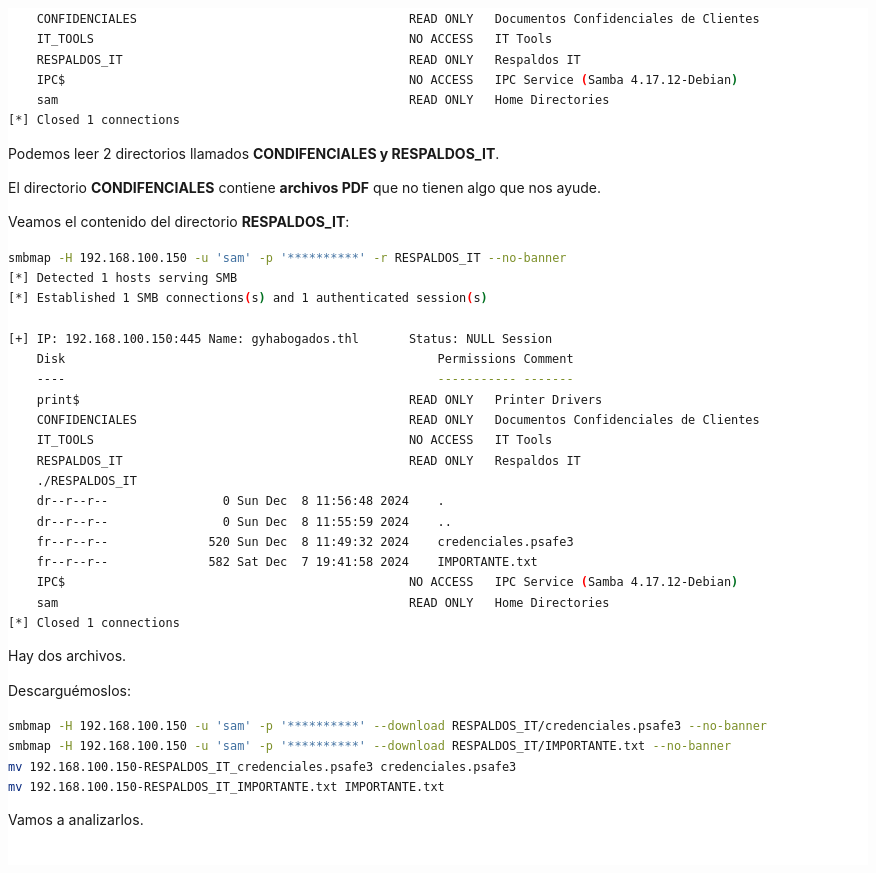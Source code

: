 ```bash
	CONFIDENCIALES                                    	READ ONLY	Documentos Confidenciales de Clientes
	IT_TOOLS                                          	NO ACCESS	IT Tools
	RESPALDOS_IT                                      	READ ONLY	Respaldos IT
	IPC$                                              	NO ACCESS	IPC Service (Samba 4.17.12-Debian)
	sam                                               	READ ONLY	Home Directories
[*] Closed 1 connections
```
Podemos leer 2 directorios llamados **CONDIFENCIALES y RESPALDOS_IT**.

El directorio **CONDIFENCIALES** contiene **archivos PDF** que no tienen algo que nos ayude.

Veamos el contenido del directorio **RESPALDOS_IT**:
```bash
smbmap -H 192.168.100.150 -u 'sam' -p '**********' -r RESPALDOS_IT --no-banner
[*] Detected 1 hosts serving SMB                                                                                                  
[*] Established 1 SMB connections(s) and 1 authenticated session(s)                                                          
                                                                                                                             
[+] IP: 192.168.100.150:445	Name: gyhabogados.thl     	Status: NULL Session
	Disk                                                  	Permissions	Comment
	----                                                  	-----------	-------
	print$                                            	READ ONLY	Printer Drivers
	CONFIDENCIALES                                    	READ ONLY	Documentos Confidenciales de Clientes
	IT_TOOLS                                          	NO ACCESS	IT Tools
	RESPALDOS_IT                                      	READ ONLY	Respaldos IT
	./RESPALDOS_IT
	dr--r--r--                0 Sun Dec  8 11:56:48 2024	.
	dr--r--r--                0 Sun Dec  8 11:55:59 2024	..
	fr--r--r--              520 Sun Dec  8 11:49:32 2024	credenciales.psafe3
	fr--r--r--              582 Sat Dec  7 19:41:58 2024	IMPORTANTE.txt
	IPC$                                              	NO ACCESS	IPC Service (Samba 4.17.12-Debian)
	sam                                               	READ ONLY	Home Directories
[*] Closed 1 connections
```
Hay dos archivos.

Descarguémoslos:
```bash
smbmap -H 192.168.100.150 -u 'sam' -p '**********' --download RESPALDOS_IT/credenciales.psafe3 --no-banner
smbmap -H 192.168.100.150 -u 'sam' -p '**********' --download RESPALDOS_IT/IMPORTANTE.txt --no-banner
mv 192.168.100.150-RESPALDOS_IT_credenciales.psafe3 credenciales.psafe3
mv 192.168.100.150-RESPALDOS_IT_IMPORTANTE.txt IMPORTANTE.txt
```
Vamos a analizarlos.

<br>
